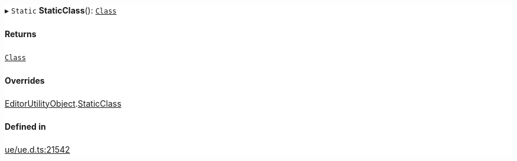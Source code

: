 ▸ `Static` **StaticClass**(): [`Class`](ue_ue.Class.md)

#### Returns

[`Class`](ue_ue.Class.md)

#### Overrides

[EditorUtilityObject](ue_ue.EditorUtilityObject.md).[StaticClass](ue_ue.EditorUtilityObject.md#staticclass)

#### Defined in

[ue/ue.d.ts:21542](https://github.com/YugMetaverse/yug_typings/blob/b7d9b19/ue/ue.d.ts#L21542)
